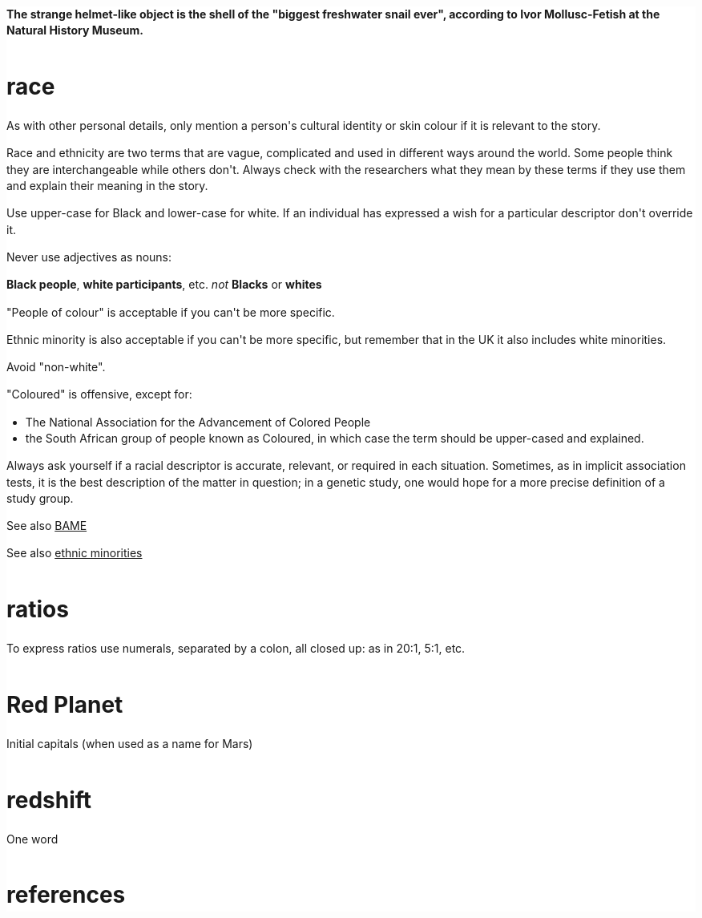 **The strange helmet-like object is the shell of the "biggest freshwater snail ever", according to Ivor Mollusc-Fetish at the Natural History Museum.**

# race

As with other personal details, only mention a person's cultural identity or skin colour if it is relevant to the story.

Race and ethnicity are two terms that are vague, complicated and used in different ways around the world. Some people think they are interchangeable while others don't. Always check with the researchers what they mean by these terms if they use them and explain their meaning in the story.

Use upper-case for Black and lower-case for white. If an individual has expressed a wish for a particular descriptor don't override it.

Never use adjectives as nouns:

**Black people**, **white participants**, etc. *not* **Blacks** or **whites**

"People of colour" is acceptable if you can't be more specific.

Ethnic minority is also acceptable if you can't be more specific, but remember that in the UK it also includes white minorities.

Avoid "non-white".

"Coloured" is offensive, except for:

- The National Association for the Advancement of Colored People
- the South African group of people known as Coloured, in which case the term should be upper-cased and explained.

Always ask yourself if a racial descriptor is accurate, relevant, or required in each situation. Sometimes, as in implicit association tests, it is the best description of the matter in question; in a genetic study, one would hope for a more precise definition of a study group.

See also [BAME](NewScientistStyleGuideV2.md##bame)

See also [ethnic minorities](NewScientistStyleGuideV2.md##ethnic-minorities)

# ratios

To express ratios use numerals, separated by a colon, all closed up: as in 20:1, 5:1, etc.

# Red Planet

Initial capitals (when used as a name for Mars)

# redshift

One word

# references
